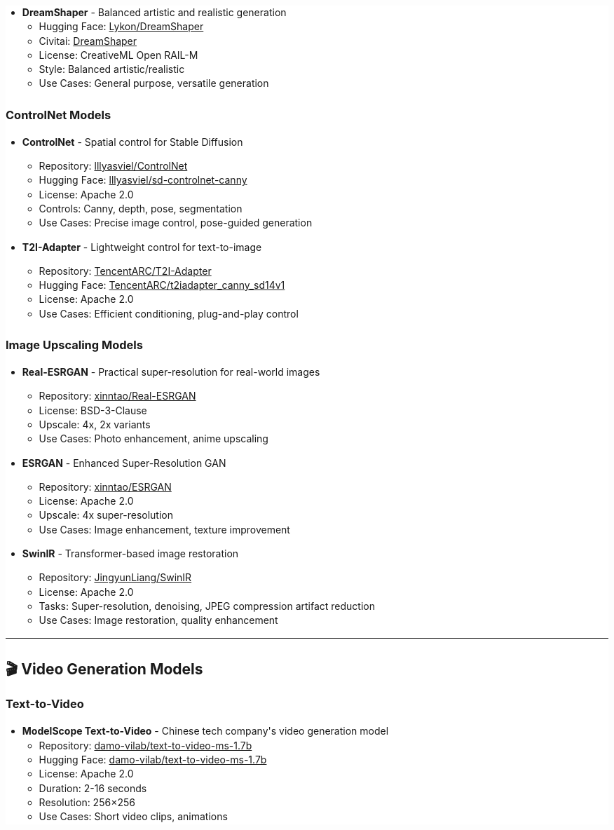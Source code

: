 - **DreamShaper** - Balanced artistic and realistic generation
  - Hugging Face: [Lykon/DreamShaper](https://huggingface.co/Lykon/DreamShaper)
  - Civitai: [DreamShaper](https://civitai.com/models/4384/dreamshaper)
  - License: CreativeML Open RAIL-M
  - Style: Balanced artistic/realistic
  - Use Cases: General purpose, versatile generation

### ControlNet Models
- **ControlNet** - Spatial control for Stable Diffusion
  - Repository: [lllyasviel/ControlNet](https://github.com/lllyasviel/ControlNet)
  - Hugging Face: [lllyasviel/sd-controlnet-canny](https://huggingface.co/lllyasviel/sd-controlnet-canny)
  - License: Apache 2.0
  - Controls: Canny, depth, pose, segmentation
  - Use Cases: Precise image control, pose-guided generation

- **T2I-Adapter** - Lightweight control for text-to-image
  - Repository: [TencentARC/T2I-Adapter](https://github.com/TencentARC/T2I-Adapter)
  - Hugging Face: [TencentARC/t2iadapter_canny_sd14v1](https://huggingface.co/TencentARC/t2iadapter_canny_sd14v1)
  - License: Apache 2.0
  - Use Cases: Efficient conditioning, plug-and-play control

### Image Upscaling Models
- **Real-ESRGAN** - Practical super-resolution for real-world images
  - Repository: [xinntao/Real-ESRGAN](https://github.com/xinntao/Real-ESRGAN)
  - License: BSD-3-Clause
  - Upscale: 4x, 2x variants
  - Use Cases: Photo enhancement, anime upscaling

- **ESRGAN** - Enhanced Super-Resolution GAN
  - Repository: [xinntao/ESRGAN](https://github.com/xinntao/ESRGAN)
  - License: Apache 2.0
  - Upscale: 4x super-resolution
  - Use Cases: Image enhancement, texture improvement

- **SwinIR** - Transformer-based image restoration
  - Repository: [JingyunLiang/SwinIR](https://github.com/JingyunLiang/SwinIR)
  - License: Apache 2.0
  - Tasks: Super-resolution, denoising, JPEG compression artifact reduction
  - Use Cases: Image restoration, quality enhancement

---

## 🎬 Video Generation Models

### Text-to-Video
- **ModelScope Text-to-Video** - Chinese tech company's video generation model
  - Repository: [damo-vilab/text-to-video-ms-1.7b](https://github.com/damo-vilab/text-to-video-ms-1.7b)
  - Hugging Face: [damo-vilab/text-to-video-ms-1.7b](https://huggingface.co/damo-vilab/text-to-video-ms-1.7b)
  - License: Apache 2.0
  - Duration: 2-16 seconds
  - Resolution: 256×256
  - Use Cases: Short video clips, animations
